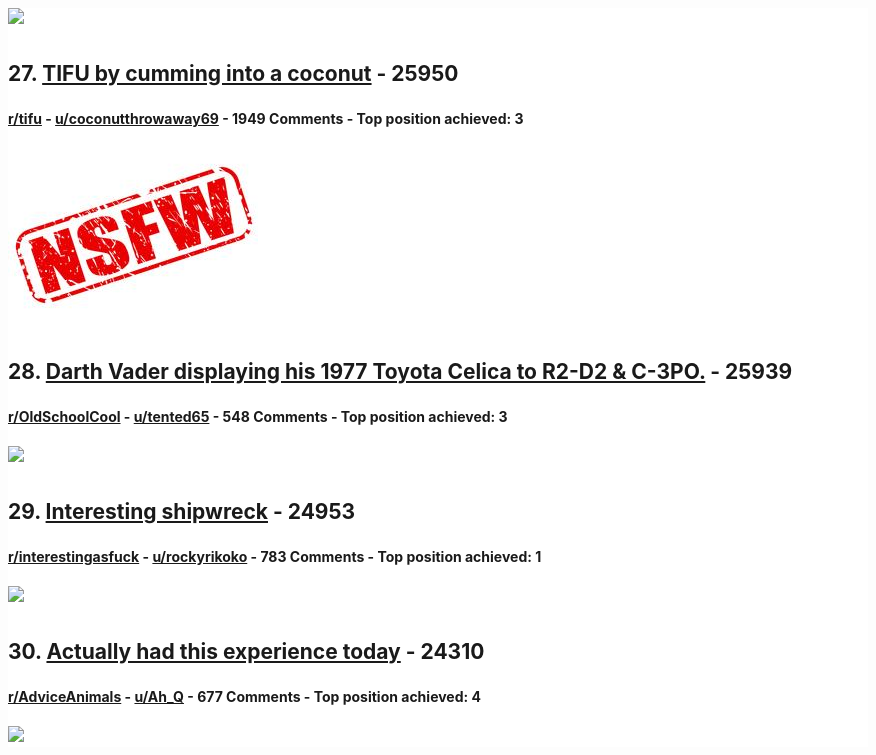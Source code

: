 <a href="https://i.redd.it/ujojvpbwvwdz.jpg"><img src="image"></img></a>

## 27. [TIFU by cumming into a coconut](http://reddit.com/r/tifu/comments/6rr6ay/tifu_by_cumming_into_a_coconut/) - 25950
#### [r/tifu](http://reddit.com/r/tifu) - [u/coconutthrowaway69](http://reddit.com/u/coconutthrowaway69) - 1949 Comments - Top position achieved: 3

<a href="https://www.reddit.com/r/tifu/comments/6rr6ay/tifu_by_cumming_into_a_coconut/"><img src="https://github.com/mgerb/top-of-reddit/raw/master/nsfw.jpg"></img></a>

## 28. [Darth Vader displaying his 1977 Toyota Celica to R2-D2 &amp; C-3PO.](http://reddit.com/r/OldSchoolCool/comments/6rryde/darth_vader_displaying_his_1977_toyota_celica_to/) - 25939
#### [r/OldSchoolCool](http://reddit.com/r/OldSchoolCool) - [u/tented65](http://reddit.com/u/tented65) - 548 Comments - Top position achieved: 3

<a href="http://imgur.com/IiF5rhC"><img src="https://b.thumbs.redditmedia.com/ITyxdMRASYNMfOJQ7iYFb3d5PMvrRNbHVdkvHU70WIw.jpg"></img></a>

## 29. [Interesting shipwreck](http://reddit.com/r/interestingasfuck/comments/6rq5ex/interesting_shipwreck/) - 24953
#### [r/interestingasfuck](http://reddit.com/r/interestingasfuck) - [u/rockyrikoko](http://reddit.com/u/rockyrikoko) - 783 Comments - Top position achieved: 1

<a href="https://i.imgur.com/I3FgWzk.gifv"><img src="https://b.thumbs.redditmedia.com/BB3E2asAfWdTykPSoUmvZX1VO5Ldbvl4V8bXqb2M9BE.jpg"></img></a>

## 30. [Actually had this experience today](http://reddit.com/r/AdviceAnimals/comments/6rst3f/actually_had_this_experience_today/) - 24310
#### [r/AdviceAnimals](http://reddit.com/r/AdviceAnimals) - [u/Ah_Q](http://reddit.com/u/Ah_Q) - 677 Comments - Top position achieved: 4

<a href="https://imgur.com/IhIssT4"><img src="https://a.thumbs.redditmedia.com/iwU0F9wZCufFkIMaSHbqTdLBaR3EL1b1JYIIEP9n4-0.jpg"></img></a>
